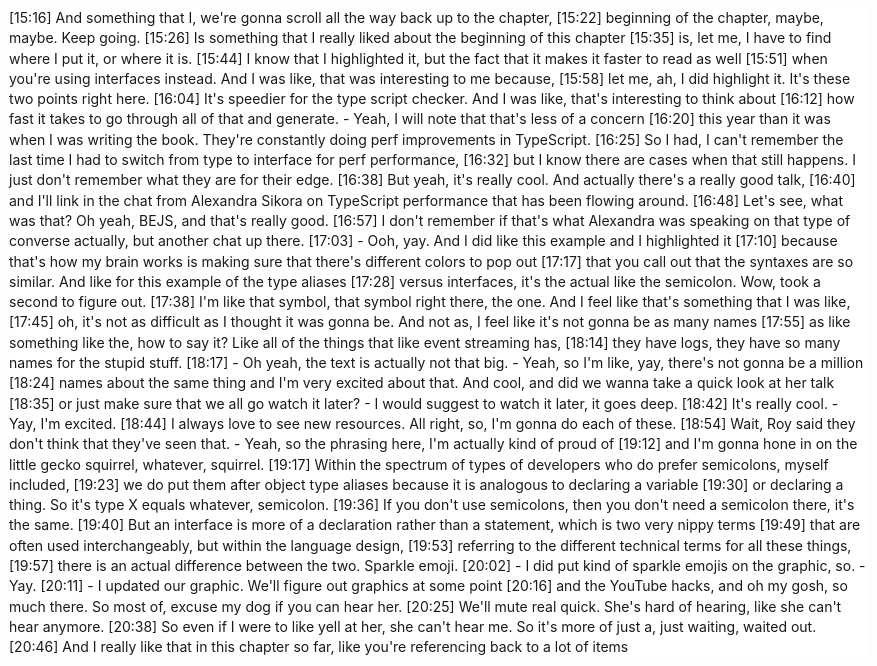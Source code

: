[15:16] And something that I, we're gonna scroll all the way back up to the chapter,
[15:22] beginning of the chapter, maybe, maybe. Keep going.
[15:26] Is something that I really liked about the beginning of this chapter
[15:35] is, let me, I have to find where I put it, or where it is.
[15:44] I know that I highlighted it, but the fact that it makes it faster to read as well
[15:51] when you're using interfaces instead. And I was like, that was interesting to me because,
[15:58] let me, ah, I did highlight it. It's these two points right here.
[16:04] It's speedier for the type script checker. And I was like, that's interesting to think about
[16:12] how fast it takes to go through all of that and generate. - Yeah, I will note that that's less of a concern
[16:20] this year than it was when I was writing the book. They're constantly doing perf improvements in TypeScript.
[16:25] So I had, I can't remember the last time I had to switch from type to interface for perf performance,
[16:32] but I know there are cases when that still happens. I just don't remember what they are for their edge.
[16:38] But yeah, it's really cool. And actually there's a really good talk,
[16:40] and I'll link in the chat from Alexandra Sikora on TypeScript performance that has been flowing around.
[16:48] Let's see, what was that? Oh yeah, BEJS, and that's really good.
[16:57] I don't remember if that's what Alexandra was speaking on that type of converse actually, but another chat up there.
[17:03] - Ooh, yay. And I did like this example and I highlighted it
[17:10] because that's how my brain works is making sure that there's different colors to pop out
[17:17] that you call out that the syntaxes are so similar. And like for this example of the type aliases
[17:28] versus interfaces, it's the actual like the semicolon. Wow, took a second to figure out.
[17:38] I'm like that symbol, that symbol right there, the one. And I feel like that's something that I was like,
[17:45] oh, it's not as difficult as I thought it was gonna be. And not as, I feel like it's not gonna be as many names
[17:55] as like something like the, how to say it? Like all of the things that like event streaming has,
[18:14] they have logs, they have so many names for the stupid stuff.
[18:17] - Oh yeah, the text is actually not that big. - Yeah, so I'm like, yay, there's not gonna be a million
[18:24] names about the same thing and I'm very excited about that. And cool, and did we wanna take a quick look at her talk
[18:35] or just make sure that we all go watch it later? - I would suggest to watch it later, it goes deep.
[18:42] It's really cool. - Yay, I'm excited.
[18:44] I always love to see new resources. All right, so, I'm gonna do each of these.
[18:54] Wait, Roy said they don't think that they've seen that. - Yeah, so the phrasing here, I'm actually kind of proud of
[19:12] and I'm gonna hone in on the little gecko squirrel, whatever, squirrel.
[19:17] Within the spectrum of types of developers who do prefer semicolons, myself included,
[19:23] we do put them after object type aliases because it is analogous to declaring a variable
[19:30] or declaring a thing. So it's type X equals whatever, semicolon.
[19:36] If you don't use semicolons, then you don't need a semicolon there, it's the same.
[19:40] But an interface is more of a declaration rather than a statement, which is two very nippy terms
[19:49] that are often used interchangeably, but within the language design,
[19:53] referring to the different technical terms for all these things,
[19:57] there is an actual difference between the two. Sparkle emoji.
[20:02] - I did put kind of sparkle emojis on the graphic, so. - Yay.
[20:11] - I updated our graphic. We'll figure out graphics at some point
[20:16] and the YouTube hacks, and oh my gosh, so much there. So most of, excuse my dog if you can hear her.
[20:25] We'll mute real quick. She's hard of hearing, like she can't hear anymore.
[20:38] So even if I were to like yell at her, she can't hear me. So it's more of just a, just waiting, waited out.
[20:46] And I really like that in this chapter so far, like you're referencing back to a lot of items